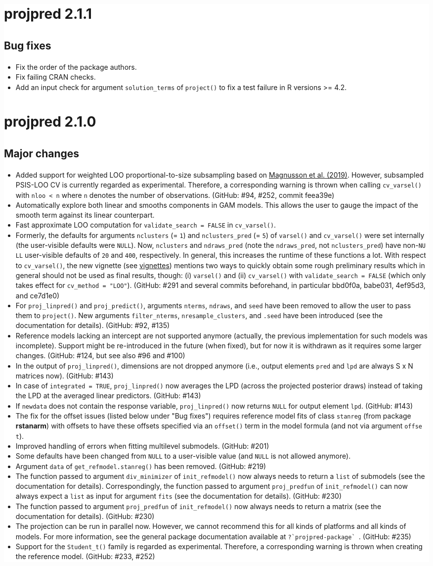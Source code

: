 # projpred 2.1.1

## Bug fixes

* Fix the order of the package authors.
* Fix failing CRAN checks.
* Add an input check for argument `solution_terms` of `project()` to fix a test failure in R versions >= 4.2.

# projpred 2.1.0

## Major changes

* Added support for weighted LOO proportional-to-size subsampling based on [Magnusson et al. (2019)](https://proceedings.mlr.press/v97/magnusson19a.html). However, subsampled PSIS-LOO CV is currently regarded as experimental. Therefore, a corresponding warning is thrown when calling `cv_varsel()` with `nloo < n` where `n` denotes the number of observations. (GitHub: #94, #252, commit feea39e)
* Automatically explore both linear and smooths components in GAM models. This allows the user to gauge the impact of the smooth term against its linear counterpart.
* Fast approximate LOO computation for `validate_search = FALSE` in `cv_varsel()`.
* Formerly, the defaults for arguments `nclusters` (= `1`) and `nclusters_pred` (= `5`) of `varsel()` and `cv_varsel()` were set internally (the user-visible defaults were `NULL`). Now, `nclusters` and `ndraws_pred` (note the `ndraws_pred`, not `nclusters_pred`) have non-`NULL` user-visible defaults of `20` and `400`, respectively. In general, this increases the runtime of these functions a lot. With respect to `cv_varsel()`, the new vignette (see [vignettes](https://mc-stan.org/projpred/articles/)) mentions two ways to quickly obtain some rough preliminary results which in general should not be used as final results, though: (i) `varsel()` and (ii) `cv_varsel()` with `validate_search = FALSE` (which only takes effect for `cv_method = "LOO"`). (GitHub: #291 and several commits beforehand, in particular bbd0f0a, babe031, 4ef95d3, and ce7d1e0)
* For `proj_linpred()` and `proj_predict()`, arguments `nterms`, `ndraws`, and `seed` have been removed to allow the user to pass them to `project()`. New arguments `filter_nterms`, `nresample_clusters`, and `.seed` have been introduced (see the documentation for details). (GitHub: #92, #135)
* Reference models lacking an intercept are not supported anymore (actually, the previous implementation for such models was incomplete). Support might be re-introduced in the future (when fixed), but for now it is withdrawn as it requires some larger changes. (GitHub: #124, but see also #96 and #100)
* In the output of `proj_linpred()`, dimensions are not dropped anymore (i.e., output elements `pred` and `lpd` are always S x N matrices now). (GitHub: #143)
* In case of `integrated = TRUE`, `proj_linpred()` now averages the LPD (across the projected posterior draws) instead of taking the LPD at the averaged linear predictors. (GitHub: #143)
* If `newdata` does not contain the response variable, `proj_linpred()` now returns `NULL` for output element `lpd`. (GitHub: #143)
* The fix for the offset issues (listed below under "Bug fixes") requires reference model fits of class `stanreg` (from package **rstanarm**) with offsets to have these offsets specified via an `offset()` term in the model formula (and not via argument `offset`).
* Improved handling of errors when fitting multilevel submodels. (GitHub: #201)
* Some defaults have been changed from `NULL` to a user-visible value (and `NULL` is not allowed anymore).
* Argument `data` of `get_refmodel.stanreg()` has been removed. (GitHub: #219)
* The function passed to argument `div_minimizer` of `init_refmodel()` now always needs to return a `list` of submodels (see the documentation for details). Correspondingly, the function passed to argument `proj_predfun` of `init_refmodel()` can now always expect a `list` as input for argument `fits` (see the documentation for details). (GitHub: #230)
* The function passed to argument `proj_predfun` of `init_refmodel()` now always needs to return a matrix (see the documentation for details). (GitHub: #230)
* The projection can be run in parallel now. However, we cannot recommend this for all kinds of platforms and all kinds of models. For more information, see the general package documentation available at ``?`projpred-package` ``. (GitHub: #235)
* Support for the `Student_t()` family is regarded as experimental. Therefore, a corresponding warning is thrown when creating the reference model. (GitHub: #233, #252)